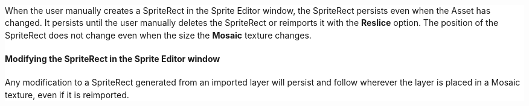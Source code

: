 When the user manually creates a SpriteRect in the Sprite Editor window, the SpriteRect persists even when the Asset has changed. It persists until the user manually deletes the SpriteRect or reimports it with the __Reslice__ option. The position of the SpriteRect does not change even when the size the __Mosaic__ texture changes.

#### Modifying the SpriteRect in the Sprite Editor window

Any modification to a SpriteRect generated from an imported layer will persist and follow wherever the layer is placed in a Mosaic texture, even if it is reimported.

